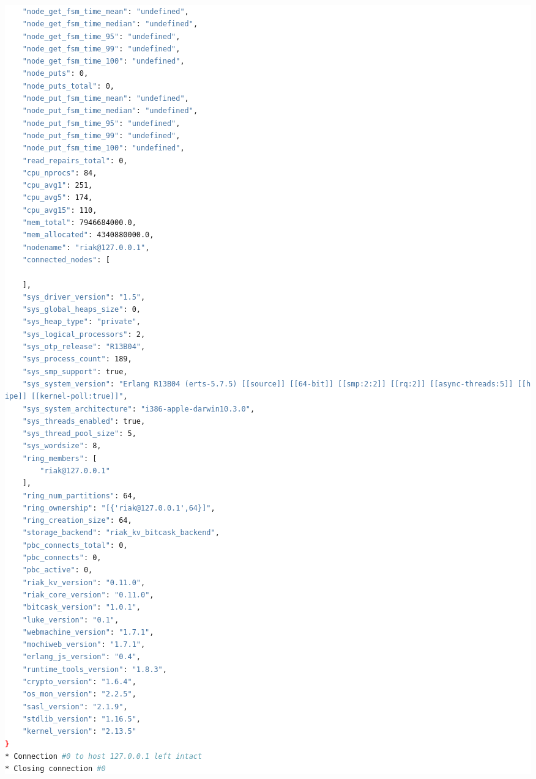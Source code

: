 ```bash
    "node_get_fsm_time_mean": "undefined",
    "node_get_fsm_time_median": "undefined",
    "node_get_fsm_time_95": "undefined",
    "node_get_fsm_time_99": "undefined",
    "node_get_fsm_time_100": "undefined",
    "node_puts": 0,
    "node_puts_total": 0,
    "node_put_fsm_time_mean": "undefined",
    "node_put_fsm_time_median": "undefined",
    "node_put_fsm_time_95": "undefined",
    "node_put_fsm_time_99": "undefined",
    "node_put_fsm_time_100": "undefined",
    "read_repairs_total": 0,
    "cpu_nprocs": 84,
    "cpu_avg1": 251,
    "cpu_avg5": 174,
    "cpu_avg15": 110,
    "mem_total": 7946684000.0,
    "mem_allocated": 4340880000.0,
    "nodename": "riak@127.0.0.1",
    "connected_nodes": [

    ],
    "sys_driver_version": "1.5",
    "sys_global_heaps_size": 0,
    "sys_heap_type": "private",
    "sys_logical_processors": 2,
    "sys_otp_release": "R13B04",
    "sys_process_count": 189,
    "sys_smp_support": true,
    "sys_system_version": "Erlang R13B04 (erts-5.7.5) [[source]] [[64-bit]] [[smp:2:2]] [[rq:2]] [[async-threads:5]] [[hipe]] [[kernel-poll:true]]",
    "sys_system_architecture": "i386-apple-darwin10.3.0",
    "sys_threads_enabled": true,
    "sys_thread_pool_size": 5,
    "sys_wordsize": 8,
    "ring_members": [
        "riak@127.0.0.1"
    ],
    "ring_num_partitions": 64,
    "ring_ownership": "[{'riak@127.0.0.1',64}]",
    "ring_creation_size": 64,
    "storage_backend": "riak_kv_bitcask_backend",
    "pbc_connects_total": 0,
    "pbc_connects": 0,
    "pbc_active": 0,
    "riak_kv_version": "0.11.0",
    "riak_core_version": "0.11.0",
    "bitcask_version": "1.0.1",
    "luke_version": "0.1",
    "webmachine_version": "1.7.1",
    "mochiweb_version": "1.7.1",
    "erlang_js_version": "0.4",
    "runtime_tools_version": "1.8.3",
    "crypto_version": "1.6.4",
    "os_mon_version": "2.2.5",
    "sasl_version": "2.1.9",
    "stdlib_version": "1.16.5",
    "kernel_version": "2.13.5"
}
* Connection #0 to host 127.0.0.1 left intact
* Closing connection #0
```